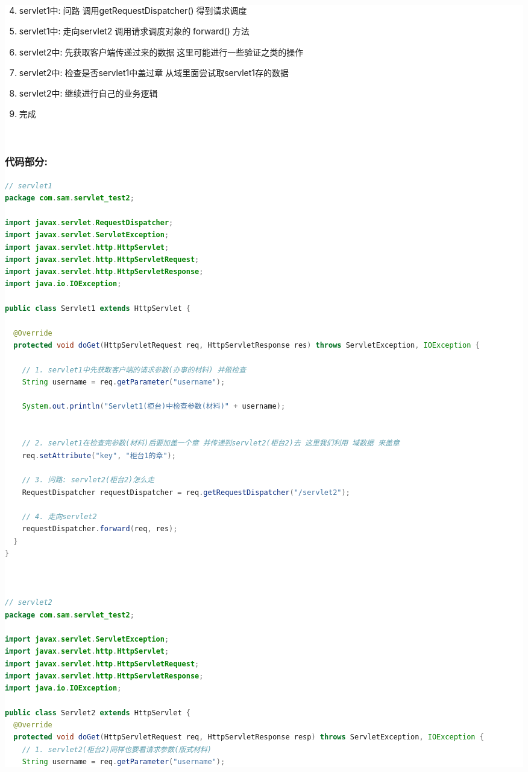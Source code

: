 4. servlet1中: 问路 调用getRequestDispatcher() 得到请求调度

5. servlet1中: 走向servlet2 调用请求调度对象的 forward() 方法

6. servlet2中: 先获取客户端传递过来的数据 这里可能进行一些验证之类的操作

7. servlet2中: 检查是否servlet1中盖过章 从域里面尝试取servlet1存的数据

8. servlet2中: 继续进行自己的业务逻辑

9. 完成

<br>

### 代码部分:
```java
// servlet1
package com.sam.servlet_test2;

import javax.servlet.RequestDispatcher;
import javax.servlet.ServletException;
import javax.servlet.http.HttpServlet;
import javax.servlet.http.HttpServletRequest;
import javax.servlet.http.HttpServletResponse;
import java.io.IOException;

public class Servlet1 extends HttpServlet {

  @Override
  protected void doGet(HttpServletRequest req, HttpServletResponse res) throws ServletException, IOException {

    // 1. servlet1中先获取客户端的请求参数(办事的材料) 并做检查
    String username = req.getParameter("username");

    System.out.println("Servlet1(柜台)中检查参数(材料)" + username);


    // 2. servlet1在检查完参数(材料)后要加盖一个章 并传递到servlet2(柜台2)去 这里我们利用 域数据 来盖章
    req.setAttribute("key", "柜台1的章");

    // 3. 问路: servlet2(柜台2)怎么走
    RequestDispatcher requestDispatcher = req.getRequestDispatcher("/servlet2");

    // 4. 走向servlet2
    requestDispatcher.forward(req, res);
  }
}



// servlet2
package com.sam.servlet_test2;

import javax.servlet.ServletException;
import javax.servlet.http.HttpServlet;
import javax.servlet.http.HttpServletRequest;
import javax.servlet.http.HttpServletResponse;
import java.io.IOException;

public class Servlet2 extends HttpServlet {
  @Override
  protected void doGet(HttpServletRequest req, HttpServletResponse resp) throws ServletException, IOException {
    // 1. servlet2(柜台2)同样也要看请求参数(版式材料)
    String username = req.getParameter("username");
```